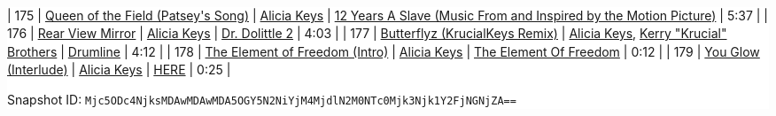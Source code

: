 | 175 | [Queen of the Field \(Patsey's Song\)](https://open.spotify.com/track/6FU9xvUDlqrbjar0fRWopT) | [Alicia Keys](https://open.spotify.com/artist/3DiDSECUqqY1AuBP8qtaIa) | [12 Years A Slave \(Music From and Inspired by the Motion Picture\)](https://open.spotify.com/album/2GLETs2JWEl74J8LPvECwf) | 5:37 |
| 176 | [Rear View Mirror](https://open.spotify.com/track/3DrvhA1uYf0Isu7iNTNBCZ) | [Alicia Keys](https://open.spotify.com/artist/3DiDSECUqqY1AuBP8qtaIa) | [Dr\. Dolittle 2](https://open.spotify.com/album/6U0L2vVLrvLdSO9Gnet8iT) | 4:03 |
| 177 | [Butterflyz \(KrucialKeys Remix\)](https://open.spotify.com/track/3nNJz5AtvHQQH75AJ8adkT) | [Alicia Keys](https://open.spotify.com/artist/3DiDSECUqqY1AuBP8qtaIa), [Kerry "Krucial" Brothers](https://open.spotify.com/artist/6p59gqd4xeWEVh1CRItQxQ) | [Drumline](https://open.spotify.com/album/1yKL9iV03zA42Irzw4D0cF) | 4:12 |
| 178 | [The Element of Freedom \(Intro\)](https://open.spotify.com/track/7JxiUfSIlnspU7TwJBj172) | [Alicia Keys](https://open.spotify.com/artist/3DiDSECUqqY1AuBP8qtaIa) | [The Element Of Freedom](https://open.spotify.com/album/0Rxab8t0y7GlaTJTHX2wEN) | 0:12 |
| 179 | [You Glow \(Interlude\)](https://open.spotify.com/track/4KEMTZBgdf5cxsby54YqSE) | [Alicia Keys](https://open.spotify.com/artist/3DiDSECUqqY1AuBP8qtaIa) | [HERE](https://open.spotify.com/album/5M31iLPzYuYxkpSO5tBOMN) | 0:25 |

Snapshot ID: `Mjc5ODc4NjksMDAwMDAwMDA5OGY5N2NiYjM4MjdlN2M0NTc0Mjk3Njk1Y2FjNGNjZA==`
